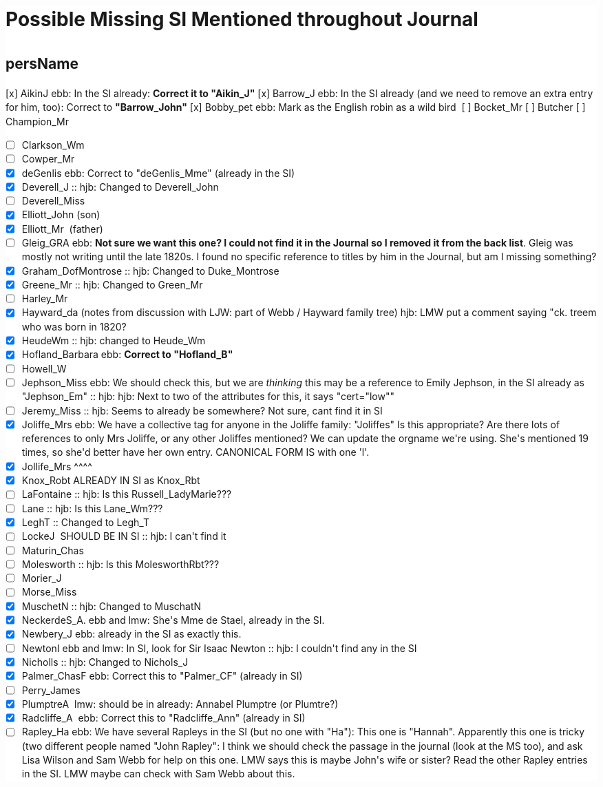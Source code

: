 # Possible Missing SI Mentioned throughout Journal

## persName

[x] AikinJ ebb: In the SI already: **Correct it to "Aikin_J"** 
[x] Barrow_J ebb: In the SI already (and we need to remove an extra entry for him, too): Correct to **"Barrow_John"**
[x] Bobby_pet ebb: Mark as the English robin as a wild bird 
[ ] Bocket_Mr
[ ] Butcher
[ ] Champion_Mr 
- [ ] Clarkson_Wm
- [ ] Cowper_Mr
- [x] deGenlis ebb: Correct to "deGenlis_Mme" (already in the SI)
- [x] Deverell_J :: hjb: Changed to Deverell_John
- [ ] Deverell_Miss 
- [x] Elliott_John (son)
- [x] Elliott_Mr  (father)
- [ ] Gleig_GRA ebb: **Not sure we want this one? I could not find it in the Journal so I removed it from the back list**. Gleig was mostly not writing until the late 1820s. I found no specific reference to titles by him in the Journal, but am I missing something? 
- [x] Graham_DofMontrose :: hjb: Changed to Duke_Montrose
- [x] Greene_Mr :: hjb: Changed to Green_Mr
- [ ] Harley_Mr
- [x] Hayward_da (notes from discussion with LJW: part of Webb / Hayward family tree) hjb: LMW put a comment saying "ck. treem who was born in 1820?
- [x] HeudeWm :: hjb: changed to Heude_Wm
- [x] Hofland_Barbara ebb: **Correct to "Hofland_B"**
- [ ] Howell_W 
- [ ] Jephson_Miss ebb: We should check this, but we are *thinking* this may be a reference to Emily Jephson, in the SI already as "Jephson_Em" :: hjb: hjb: Next to two of the attributes for this, it says "cert="low""
- [ ] Jeremy_Miss :: hjb: Seems to already be somewhere? Not sure, cant find it in SI
- [x] Joliffe_Mrs ebb: We have a collective tag for anyone in the Joliffe family: "Joliffes" Is this appropriate? Are there lots of references to only Mrs Joliffe, or any other Joliffes mentioned? We can update the orgname we're using. She's mentioned 19 times, so she'd better have her own entry. CANONICAL FORM IS with one 'l'.
- [x] Jollife_Mrs ^^^^
- [x] Knox_Robt   ALREADY IN SI as  Knox_Rbt
- [ ] LaFontaine :: hjb: Is this Russell_LadyMarie???
- [ ] Lane :: hjb: Is this Lane_Wm???
- [x] LeghT :: Changed to Legh_T
- [ ] LockeJ  SHOULD BE IN SI :: hjb: I can't find it
- [ ] Maturin_Chas 
- [ ] Molesworth :: hjb: Is this MolesworthRbt???
- [ ] Morier_J
- [ ] Morse_Miss
- [x] MuschetN :: hjb: Changed to MuschatN
- [x] NeckerdeS_A. ebb and lmw: She's Mme de Stael, already in the SI. 
- [x] Newbery_J ebb: already in the SI as exactly this.
- [ ] NewtonI  ebb and lmw: In SI, look for Sir Isaac Newton :: hjb: I couldn't find any in the SI
- [x] Nicholls :: hjb: Changed to Nichols_J
- [x] Palmer_ChasF ebb: Correct this to "Palmer_CF" (already in SI) 
- [ ] Perry_James 
- [x] PlumptreA   lmw: should be in already: Annabel Plumptre (or Plumtre?)
- [x] Radcliffe_A  ebb: Correct this to "Radcliffe_Ann" (already in SI)
- [ ] Rapley_Ha   ebb: We have several Rapleys in the SI (but no one with "Ha"): This one is "Hannah". Apparently this one is tricky (two different people named "John Rapley": I think we should check the passage in the journal (look at the MS too), and ask Lisa Wilson and Sam Webb for help on this one.  LMW says this is maybe John's wife or sister? Read the other Rapley entries in the SI. LMW maybe can check with Sam Webb about this.